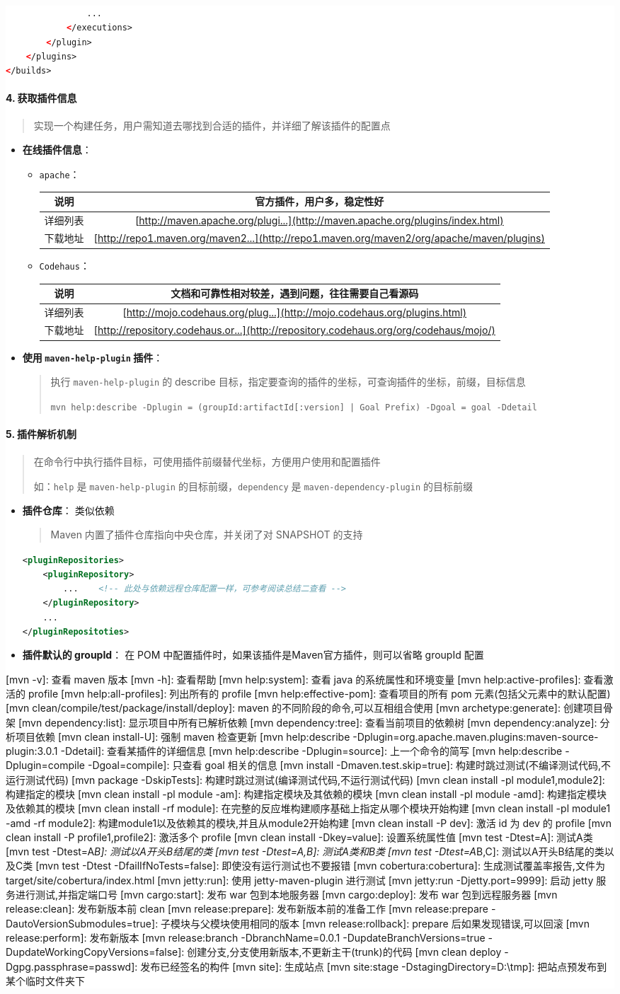   ```xml
                  ...
              </executions>
          </plugin>
      </plugins>
  </builds>
  ```

#### 4. 获取插件信息

> 实现一个构建任务，用户需知道去哪找到合适的插件，并详细了解该插件的配置点

- **在线插件信息**： 

  - `apache`： 

    |   说明   |                  官方插件，用户多，稳定性好                  |
    | :------: | :----------------------------------------------------------: |
    | 详细列表 | [http://maven.apache.org/plugi...](http://maven.apache.org/plugins/index.html) |
    | 下载地址 | [http://repo1.maven.org/maven2...](http://repo1.maven.org/maven2/org/apache/maven/plugins) |

  - `Codehaus`： 

    |   说明   |      文档和可靠性相对较差，遇到问题，往往需要自己看源码      |
    | :------: | :----------------------------------------------------------: |
    | 详细列表 | [http://mojo.codehaus.org/plug...](http://mojo.codehaus.org/plugins.html) |
    | 下载地址 | [http://repository.codehaus.or...](http://repository.codehaus.org/org/codehaus/mojo/) |

- **使用 `maven-help-plugin` 插件**： 

  > 执行 `maven-help-plugin` 的 describe 目标，指定要查询的插件的坐标，可查询插件的坐标，前缀，目标信息
  >
  > `mvn help:describe -Dplugin = (groupId:artifactId[:version] | Goal Prefix) -Dgoal = goal -Ddetail`

#### 5. 插件解析机制

> 在命令行中执行插件目标，可使用插件前缀替代坐标，方便用户使用和配置插件
>
> 如：`help` 是 `maven-help-plugin` 的目标前缀，`dependency` 是 `maven-dependency-plugin` 的目标前缀

- **插件仓库**： 类似依赖

  > Maven 内置了插件仓库指向中央仓库，并关闭了对 SNAPSHOT 的支持

  ```xml
  <pluginRepositories>
      <pluginRepository>
          ...    <!-- 此处与依赖远程仓库配置一样，可参考阅读总结二查看 -->
      </pluginRepository>
      ...
  </pluginRepositoties>
  ```

- **插件默认的 groupId**： 在 POM 中配置插件时，如果该插件是Maven官方插件，则可以省略 groupId 配置


[mvn -v]: 查看 maven 版本
[mvn -h]: 查看帮助
[mvn help:system]: 查看 java 的系统属性和环境变量
[mvn help:active-profiles]: 查看激活的 profile
[mvn help:all-profiles]: 列出所有的 profile
[mvn help:effective-pom]: 查看项目的所有 pom 元素(包括父元素中的默认配置)
[mvn clean/compile/test/package/install/deploy]: maven 的不同阶段的命令,可以互相组合使用
[mvn archetype:generate]: 创建项目骨架
[mvn dependency:list]: 显示项目中所有已解析依赖
[mvn dependency:tree]: 查看当前项目的依赖树
[mvn dependency:analyze]: 分析项目依赖
[mvn clean install-U]: 强制 maven 检查更新
[mvn help:describe -Dplugin=org.apache.maven.plugins:maven-source-plugin:3.0.1 -Ddetail]: 查看某插件的详细信息
[mvn help:describe -Dplugin=source]: 上一个命令的简写
[mvn help:describe -Dplugin=compile -Dgoal=compile]: 只查看 goal 相关的信息
[mvn install -Dmaven.test.skip=true]: 构建时跳过测试(不编译测试代码,不运行测试代码)
[mvn package -DskipTests]: 构建时跳过测试(编译测试代码,不运行测试代码)
[mvn clean install -pl module1,module2]: 构建指定的模块
[mvn clean install -pl module -am]: 构建指定模块及其依赖的模块
[mvn clean install -pl module -amd]: 构建指定模块及依赖其的模块
[mvn clean install -rf module]: 在完整的反应堆构建顺序基础上指定从哪个模块开始构建
[mvn clean install -pl module1 -amd -rf module2]: 构建module1以及依赖其的模块,并且从module2开始构建
[mvn clean install -P dev]: 激活 id 为 dev 的 profile
[mvn clean install -P profile1,profile2]: 激活多个 profile
[mvn clean install -Dkey=value]: 设置系统属性值
[mvn test -Dtest=A]: 测试A类
[mvn test -Dtest=A*B]: 测试以A开头B结尾的类
[mvn test -Dtest=A,B]: 测试A类和B类
[mvn test -Dtest=A*B,C]: 测试以A开头B结尾的类以及C类
[mvn test -Dtest -DfailIfNoTests=false]: 即使没有运行测试也不要报错
[mvn cobertura:cobertura]: 生成测试覆盖率报告,文件为target/site/cobertura/index.html
[mvn jetty:run]: 使用 jetty-maven-plugin 进行测试
[mvn jetty:run -Djetty.port=9999]: 启动 jetty 服务进行测试,并指定端口号
[mvn cargo:start]: 发布 war 包到本地服务器
[mvn cargo:deploy]: 发布 war 包到远程服务器
[mvn release:clean]: 发布新版本前 clean
[mvn release:prepare]: 发布新版本前的准备工作
[mvn release:prepare -DautoVersionSubmodules=true]: 子模块与父模块使用相同的版本
[mvn release:rollback]: prepare 后如果发现错误,可以回滚
[mvn release:perform]: 发布新版本
[mvn release:branch -DbranchName=0.0.1 -DupdateBranchVersions=true -DupdateWorkingCopyVersions=false]: 创建分支,分支使用新版本,不更新主干(trunk)的代码
[mvn clean deploy -Dgpg.passphrase=passwd]: 发布已经签名的构件
[mvn site]: 生成站点
[mvn site:stage -DstagingDirectory=D:\tmp]: 把站点预发布到某个临时文件夹下